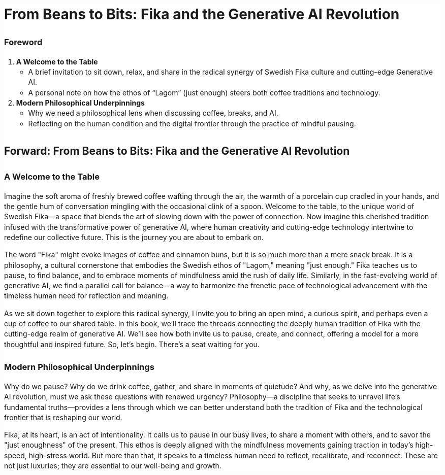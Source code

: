 # From Beans to Bits: Fika and the Generative AI Revolution

### **Foreword**

1. **A Welcome to the Table**
    - A brief invitation to sit down, relax, and share in the radical synergy of Swedish Fika culture and cutting-edge Generative AI.
    - A personal note on how the ethos of “Lagom” (just enough) steers both coffee traditions and technology.
2. **Modern Philosophical Underpinnings**
    - Why we need a philosophical lens when discussing coffee, breaks, and AI.
    - Reflecting on the human condition and the digital frontier through the practice of mindful pausing.

## Forward: From Beans to Bits: Fika and the Generative AI Revolution

### **A Welcome to the Table**

Imagine the soft aroma of freshly brewed coffee wafting through the air, the warmth of a porcelain cup cradled in your hands, and the gentle hum of conversation mingling with the occasional clink of a spoon. Welcome to the table, to the unique world of Swedish Fika—a space that blends the art of slowing down with the power of connection. Now imagine this cherished tradition infused with the transformative power of generative AI, where human creativity and cutting-edge technology intertwine to redefine our collective future. This is the journey you are about to embark on.

The word "Fika" might evoke images of coffee and cinnamon buns, but it is so much more than a mere snack break. It is a philosophy, a cultural cornerstone that embodies the Swedish ethos of "Lagom," meaning "just enough." Fika teaches us to pause, to find balance, and to embrace moments of mindfulness amid the rush of daily life. Similarly, in the fast-evolving world of generative AI, we find a parallel call for balance—a way to harmonize the frenetic pace of technological advancement with the timeless human need for reflection and meaning.

As we sit down together to explore this radical synergy, I invite you to bring an open mind, a curious spirit, and perhaps even a cup of coffee to our shared table. In this book, we’ll trace the threads connecting the deeply human tradition of Fika with the cutting-edge realm of generative AI. We’ll see how both invite us to pause, create, and connect, offering a model for a more thoughtful and inspired future. So, let’s begin. There’s a seat waiting for you.

### **Modern Philosophical Underpinnings**

Why do we pause? Why do we drink coffee, gather, and share in moments of quietude? And why, as we delve into the generative AI revolution, must we ask these questions with renewed urgency? Philosophy—a discipline that seeks to unravel life’s fundamental truths—provides a lens through which we can better understand both the tradition of Fika and the technological frontier that is reshaping our world.

Fika, at its heart, is an act of intentionality. It calls us to pause in our busy lives, to share a moment with others, and to savor the "just enoughness" of the present. This ethos is deeply aligned with the mindfulness movements gaining traction in today’s high-speed, high-stress world. But more than that, it speaks to a timeless human need to reflect, recalibrate, and reconnect. These are not just luxuries; they are essential to our well-being and growth.

